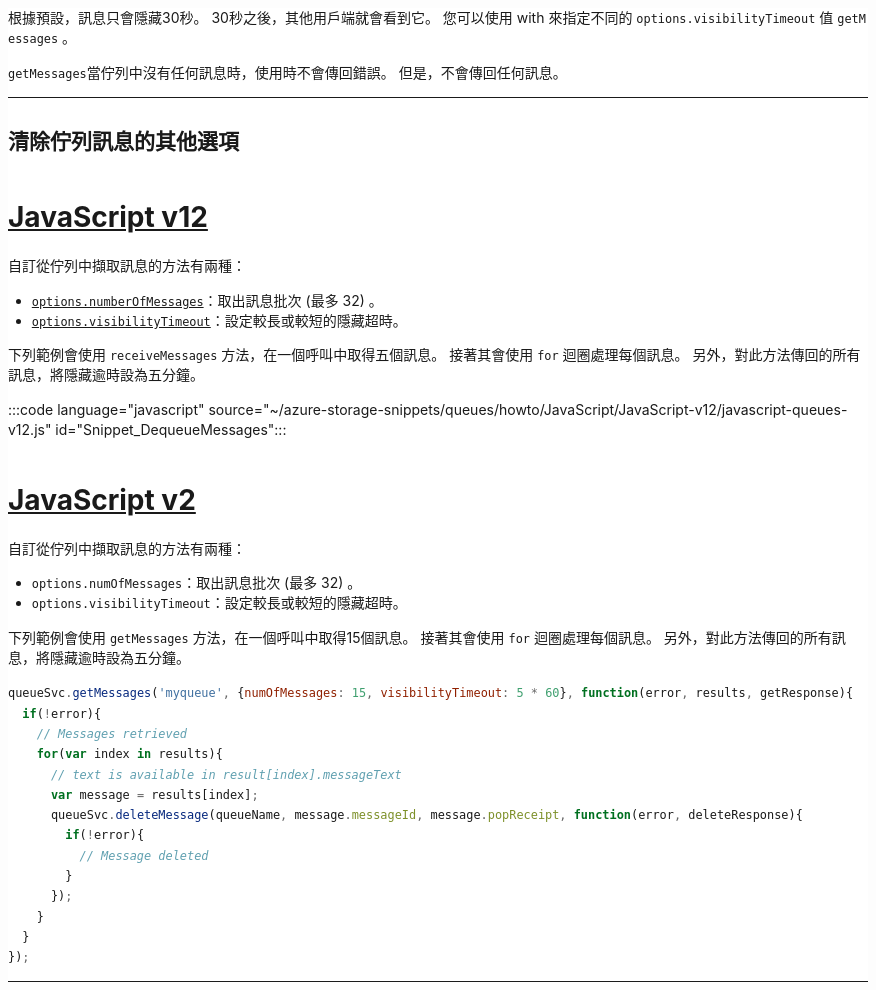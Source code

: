根據預設，訊息只會隱藏30秒。 30秒之後，其他用戶端就會看到它。 您可以使用 with 來指定不同的 `options.visibilityTimeout` 值 `getMessages` 。

`getMessages`當佇列中沒有任何訊息時，使用時不會傳回錯誤。 但是，不會傳回任何訊息。

---

## <a name="additional-options-for-dequeuing-messages"></a>清除佇列訊息的其他選項

# <a name="javascript-v12"></a>[JavaScript v12](#tab/javascript)

自訂從佇列中擷取訊息的方法有兩種：

- [`options.numberOfMessages`](/javascript/api/@azure/storage-queue/queuereceivemessageoptions#numberofmessages)：取出訊息批次 (最多 32) 。
- [`options.visibilityTimeout`](/javascript/api/@azure/storage-queue/queuereceivemessageoptions#visibilitytimeout)：設定較長或較短的隱藏超時。

下列範例會使用 `receiveMessages` 方法，在一個呼叫中取得五個訊息。 接著其會使用 `for` 迴圈處理每個訊息。 另外，對此方法傳回的所有訊息，將隱藏逾時設為五分鐘。

:::code language="javascript" source="~/azure-storage-snippets/queues/howto/JavaScript/JavaScript-v12/javascript-queues-v12.js" id="Snippet_DequeueMessages":::

# <a name="javascript-v2"></a>[JavaScript v2](#tab/javascript2)

自訂從佇列中擷取訊息的方法有兩種：

- `options.numOfMessages`：取出訊息批次 (最多 32) 。
- `options.visibilityTimeout`：設定較長或較短的隱藏超時。

下列範例會使用 `getMessages` 方法，在一個呼叫中取得15個訊息。 接著其會使用 `for` 迴圈處理每個訊息。 另外，對此方法傳回的所有訊息，將隱藏逾時設為五分鐘。

```javascript
queueSvc.getMessages('myqueue', {numOfMessages: 15, visibilityTimeout: 5 * 60}, function(error, results, getResponse){
  if(!error){
    // Messages retrieved
    for(var index in results){
      // text is available in result[index].messageText
      var message = results[index];
      queueSvc.deleteMessage(queueName, message.messageId, message.popReceipt, function(error, deleteResponse){
        if(!error){
          // Message deleted
        }
      });
    }
  }
});
```

---